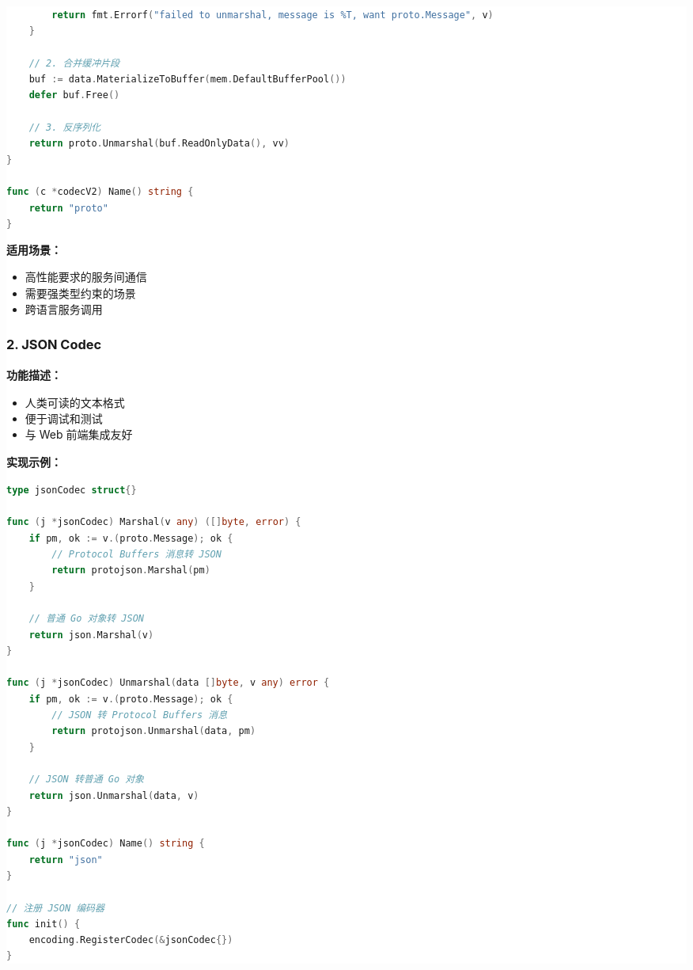 ```go
        return fmt.Errorf("failed to unmarshal, message is %T, want proto.Message", v)
    }
    
    // 2. 合并缓冲片段
    buf := data.MaterializeToBuffer(mem.DefaultBufferPool())
    defer buf.Free()
    
    // 3. 反序列化
    return proto.Unmarshal(buf.ReadOnlyData(), vv)
}

func (c *codecV2) Name() string {
    return "proto"
}
```

**适用场景：**
- 高性能要求的服务间通信
- 需要强类型约束的场景
- 跨语言服务调用

### 2. JSON Codec

**功能描述：**
- 人类可读的文本格式
- 便于调试和测试
- 与 Web 前端集成友好

**实现示例：**
```go
type jsonCodec struct{}

func (j *jsonCodec) Marshal(v any) ([]byte, error) {
    if pm, ok := v.(proto.Message); ok {
        // Protocol Buffers 消息转 JSON
        return protojson.Marshal(pm)
    }
    
    // 普通 Go 对象转 JSON
    return json.Marshal(v)
}

func (j *jsonCodec) Unmarshal(data []byte, v any) error {
    if pm, ok := v.(proto.Message); ok {
        // JSON 转 Protocol Buffers 消息
        return protojson.Unmarshal(data, pm)
    }
    
    // JSON 转普通 Go 对象
    return json.Unmarshal(data, v)
}

func (j *jsonCodec) Name() string {
    return "json"
}

// 注册 JSON 编码器
func init() {
    encoding.RegisterCodec(&jsonCodec{})
}
```
